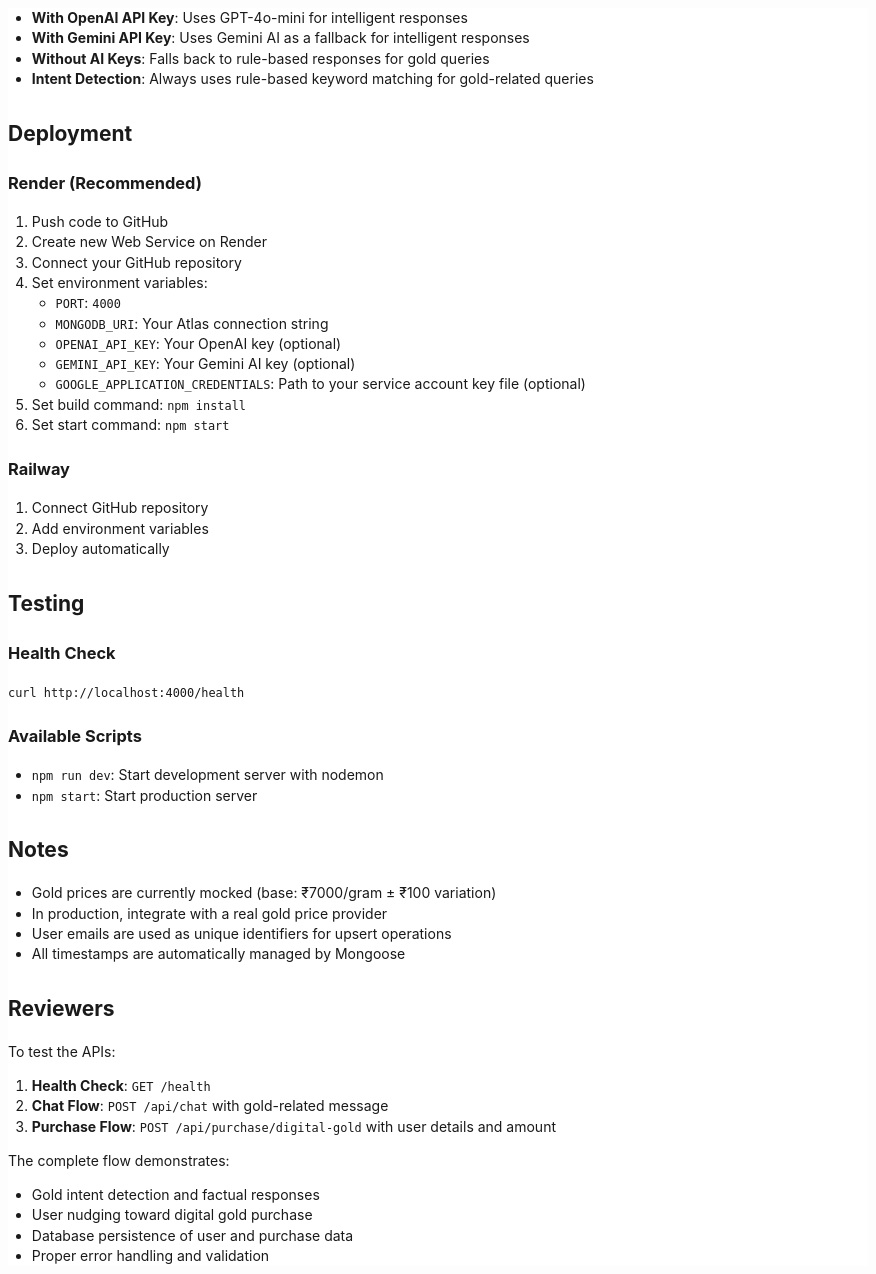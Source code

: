- **With OpenAI API Key**: Uses GPT-4o-mini for intelligent responses
- **With Gemini API Key**: Uses Gemini AI as a fallback for intelligent responses
- **Without AI Keys**: Falls back to rule-based responses for gold queries
- **Intent Detection**: Always uses rule-based keyword matching for gold-related queries

## Deployment

### Render (Recommended)

1. Push code to GitHub
2. Create new Web Service on Render
3. Connect your GitHub repository
4. Set environment variables:
   - `PORT`: `4000`
   - `MONGODB_URI`: Your Atlas connection string
   - `OPENAI_API_KEY`: Your OpenAI key (optional)
   - `GEMINI_API_KEY`: Your Gemini AI key (optional)
   - `GOOGLE_APPLICATION_CREDENTIALS`: Path to your service account key file (optional)
5. Set build command: `npm install`
6. Set start command: `npm start`

### Railway

1. Connect GitHub repository
2. Add environment variables
3. Deploy automatically

## Testing

### Health Check
```bash
curl http://localhost:4000/health
```

### Available Scripts

- `npm run dev`: Start development server with nodemon
- `npm start`: Start production server

## Notes

- Gold prices are currently mocked (base: ₹7000/gram ± ₹100 variation)
- In production, integrate with a real gold price provider
- User emails are used as unique identifiers for upsert operations
- All timestamps are automatically managed by Mongoose

## Reviewers

To test the APIs:

1. **Health Check**: `GET /health`
2. **Chat Flow**: `POST /api/chat` with gold-related message
3. **Purchase Flow**: `POST /api/purchase/digital-gold` with user details and amount

The complete flow demonstrates:
- Gold intent detection and factual responses
- User nudging toward digital gold purchase
- Database persistence of user and purchase data
- Proper error handling and validation
